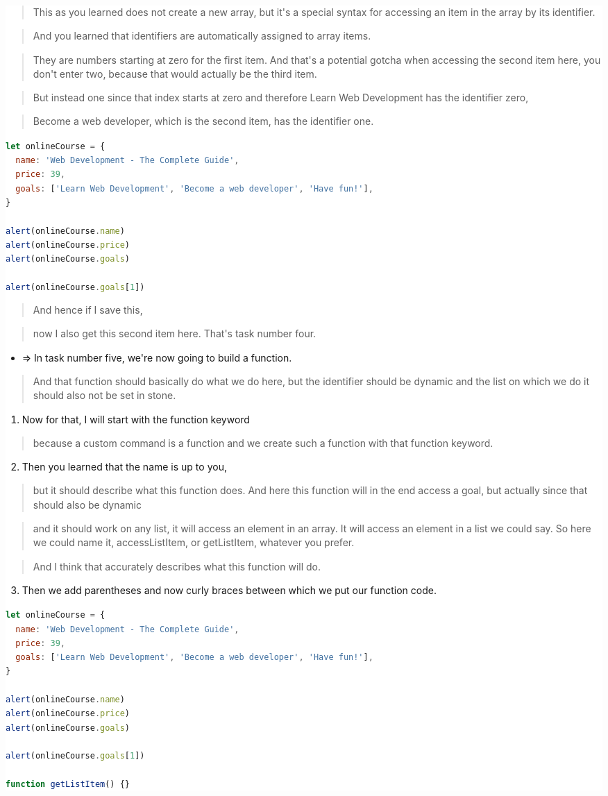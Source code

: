 > This as you learned does not create a new array, but it's a special syntax for accessing an item in the array by its identifier.

> And you learned that identifiers are automatically assigned to array items.

> They are numbers starting at zero for the first item. And that's a potential gotcha when accessing the second item here, you don't enter two, because that would actually be the third item.

> But instead one since that index starts at zero and therefore Learn Web Development has the identifier zero,

> Become a web developer, which is the second item, has the identifier one.

```js
let onlineCourse = {
  name: 'Web Development - The Complete Guide',
  price: 39,
  goals: ['Learn Web Development', 'Become a web developer', 'Have fun!'],
}

alert(onlineCourse.name)
alert(onlineCourse.price)
alert(onlineCourse.goals)

alert(onlineCourse.goals[1])
```

> And hence if I save this,

> now I also get this second item here. That's task number four.

- => In task number five, we're now going to build a function.

> And that function should basically do what we do here, but the identifier should be dynamic and the list on which we do it should also not be set in stone.

1. Now for that, I will start with the function keyword

> because a custom command is a function and we create such a function with that function keyword.

2. Then you learned that the name is up to you,

> but it should describe what this function does. And here this function will in the end access a goal, but actually since that should also be dynamic

> and it should work on any list, it will access an element in an array. It will access an element in a list we could say. So here we could name it, accessListItem, or getListItem, whatever you prefer.

> And I think that accurately describes what this function will do.

3. Then we add parentheses and now curly braces between which we put our function code.

```js
let onlineCourse = {
  name: 'Web Development - The Complete Guide',
  price: 39,
  goals: ['Learn Web Development', 'Become a web developer', 'Have fun!'],
}

alert(onlineCourse.name)
alert(onlineCourse.price)
alert(onlineCourse.goals)

alert(onlineCourse.goals[1])

function getListItem() {}
```
